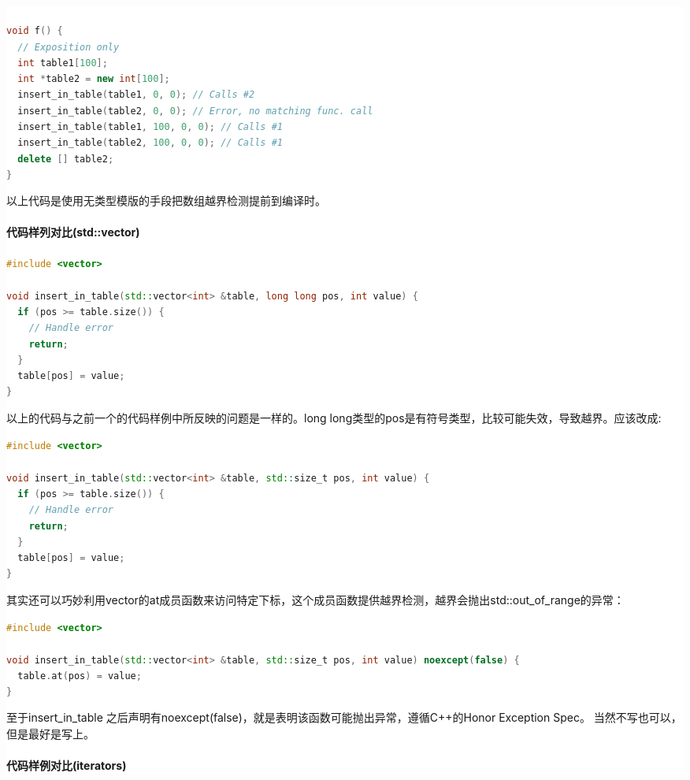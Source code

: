 ``` cpp

void f() {
  // Exposition only
  int table1[100];
  int *table2 = new int[100];
  insert_in_table(table1, 0, 0); // Calls #2
  insert_in_table(table2, 0, 0); // Error, no matching func. call
  insert_in_table(table1, 100, 0, 0); // Calls #1
  insert_in_table(table2, 100, 0, 0); // Calls #1
  delete [] table2;
}
```

以上代码是使用无类型模版的手段把数组越界检测提前到编译时。

#### 代码样列对比(std::vector)

``` cpp
#include <vector>

void insert_in_table(std::vector<int> &table, long long pos, int value) {
  if (pos >= table.size()) {
    // Handle error
    return;
  }
  table[pos] = value;
}
```
以上的代码与之前一个的代码样例中所反映的问题是一样的。long long类型的pos是有符号类型，比较可能失效，导致越界。应该改成:

``` cpp
#include <vector>

void insert_in_table(std::vector<int> &table, std::size_t pos, int value) {
  if (pos >= table.size()) {
    // Handle error
    return;
  }
  table[pos] = value;
}
```

其实还可以巧妙利用vector的at成员函数来访问特定下标，这个成员函数提供越界检测，越界会抛出std::out_of_range的异常：

``` cpp
#include <vector>

void insert_in_table(std::vector<int> &table, std::size_t pos, int value) noexcept(false) {
  table.at(pos) = value;
}
```

至于insert_in_table 之后声明有noexcept(false)，就是表明该函数可能抛出异常，遵循C++的Honor Exception Spec。 当然不写也可以，但是最好是写上。

#### 代码样例对比(iterators)
